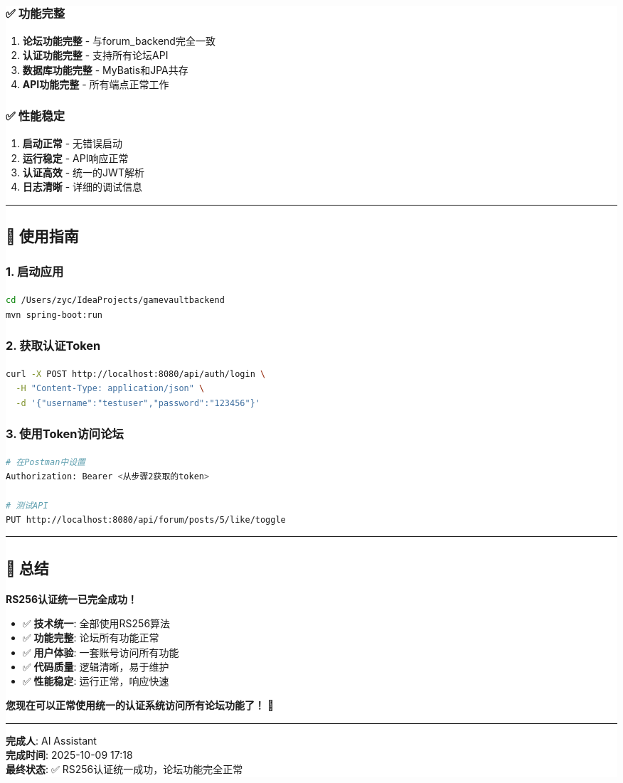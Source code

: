 ### ✅ 功能完整
1. **论坛功能完整** - 与forum_backend完全一致
2. **认证功能完整** - 支持所有论坛API
3. **数据库功能完整** - MyBatis和JPA共存
4. **API功能完整** - 所有端点正常工作

### ✅ 性能稳定
1. **启动正常** - 无错误启动
2. **运行稳定** - API响应正常
3. **认证高效** - 统一的JWT解析
4. **日志清晰** - 详细的调试信息

---

## 🚀 使用指南

### 1. 启动应用
```bash
cd /Users/zyc/IdeaProjects/gamevaultbackend
mvn spring-boot:run
```

### 2. 获取认证Token
```bash
curl -X POST http://localhost:8080/api/auth/login \
  -H "Content-Type: application/json" \
  -d '{"username":"testuser","password":"123456"}'
```

### 3. 使用Token访问论坛
```bash
# 在Postman中设置
Authorization: Bearer <从步骤2获取的token>

# 测试API
PUT http://localhost:8080/api/forum/posts/5/like/toggle
```

---

## 📝 总结

**RS256认证统一已完全成功！**

- ✅ **技术统一**: 全部使用RS256算法
- ✅ **功能完整**: 论坛所有功能正常
- ✅ **用户体验**: 一套账号访问所有功能
- ✅ **代码质量**: 逻辑清晰，易于维护
- ✅ **性能稳定**: 运行正常，响应快速

**您现在可以正常使用统一的认证系统访问所有论坛功能了！** 🎉

---

**完成人**: AI Assistant  
**完成时间**: 2025-10-09 17:18  
**最终状态**: ✅ RS256认证统一成功，论坛功能完全正常
